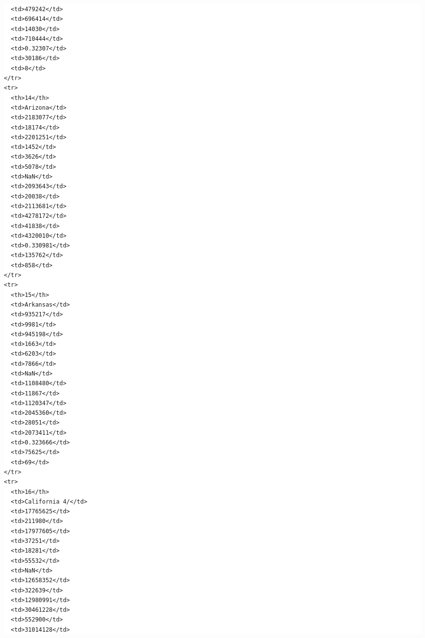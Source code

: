       <td>479242</td>
      <td>696414</td>
      <td>14030</td>
      <td>710444</td>
      <td>0.32307</td>
      <td>30186</td>
      <td>8</td>
    </tr>
    <tr>
      <th>14</th>
      <td>Arizona</td>
      <td>2183077</td>
      <td>18174</td>
      <td>2201251</td>
      <td>1452</td>
      <td>3626</td>
      <td>5078</td>
      <td>NaN</td>
      <td>2093643</td>
      <td>20038</td>
      <td>2113681</td>
      <td>4278172</td>
      <td>41838</td>
      <td>4320010</td>
      <td>0.330981</td>
      <td>135762</td>
      <td>858</td>
    </tr>
    <tr>
      <th>15</th>
      <td>Arkansas</td>
      <td>935217</td>
      <td>9981</td>
      <td>945198</td>
      <td>1663</td>
      <td>6203</td>
      <td>7866</td>
      <td>NaN</td>
      <td>1108480</td>
      <td>11867</td>
      <td>1120347</td>
      <td>2045360</td>
      <td>28051</td>
      <td>2073411</td>
      <td>0.323666</td>
      <td>75625</td>
      <td>69</td>
    </tr>
    <tr>
      <th>16</th>
      <td>California 4/</td>
      <td>17765625</td>
      <td>211980</td>
      <td>17977605</td>
      <td>37251</td>
      <td>18281</td>
      <td>55532</td>
      <td>NaN</td>
      <td>12658352</td>
      <td>322639</td>
      <td>12980991</td>
      <td>30461228</td>
      <td>552900</td>
      <td>31014128</td>